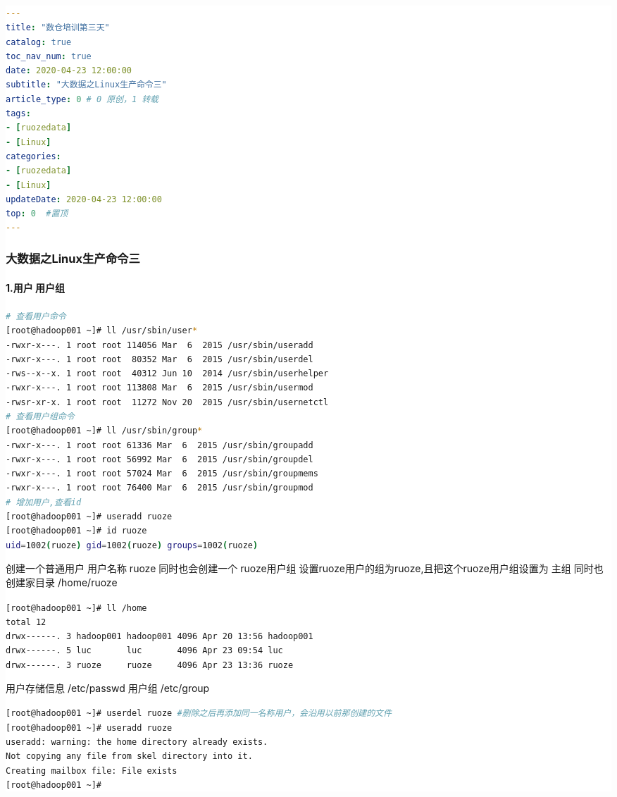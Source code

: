 ```yaml
---
title: "数仓培训第三天"
catalog: true
toc_nav_num: true
date: 2020-04-23 12:00:00
subtitle: "大数据之Linux生产命令三"
article_type: 0 # 0 原创，1 转载
tags:
- [ruozedata]
- [Linux]
categories:
- [ruozedata]
- [Linux]
updateDate: 2020-04-23 12:00:00
top: 0  #置顶
---
```


### 大数据之Linux生产命令三
#### 1.用户 用户组
```bash
# 查看用户命令
[root@hadoop001 ~]# ll /usr/sbin/user*
-rwxr-x---. 1 root root 114056 Mar  6  2015 /usr/sbin/useradd
-rwxr-x---. 1 root root  80352 Mar  6  2015 /usr/sbin/userdel
-rws--x--x. 1 root root  40312 Jun 10  2014 /usr/sbin/userhelper
-rwxr-x---. 1 root root 113808 Mar  6  2015 /usr/sbin/usermod
-rwsr-xr-x. 1 root root  11272 Nov 20  2015 /usr/sbin/usernetctl
# 查看用户组命令
[root@hadoop001 ~]# ll /usr/sbin/group*
-rwxr-x---. 1 root root 61336 Mar  6  2015 /usr/sbin/groupadd
-rwxr-x---. 1 root root 56992 Mar  6  2015 /usr/sbin/groupdel
-rwxr-x---. 1 root root 57024 Mar  6  2015 /usr/sbin/groupmems
-rwxr-x---. 1 root root 76400 Mar  6  2015 /usr/sbin/groupmod
# 增加用户,查看id 
[root@hadoop001 ~]# useradd ruoze
[root@hadoop001 ~]# id ruoze
uid=1002(ruoze) gid=1002(ruoze) groups=1002(ruoze) 
```
创建一个普通用户  用户名称 ruoze 
同时也会创建一个 ruoze用户组
设置ruoze用户的组为ruoze,且把这个ruoze用户组设置为 主组
同时也创建家目录  /home/ruoze 
```bash
[root@hadoop001 ~]# ll /home
total 12
drwx------. 3 hadoop001 hadoop001 4096 Apr 20 13:56 hadoop001
drwx------. 5 luc       luc       4096 Apr 23 09:54 luc
drwx------. 3 ruoze     ruoze     4096 Apr 23 13:36 ruoze
```
用户存储信息 /etc/passwd
用户组       /etc/group
```bash
[root@hadoop001 ~]# userdel ruoze #删除之后再添加同一名称用户，会沿用以前那创建的文件
[root@hadoop001 ~]# useradd ruoze
useradd: warning: the home directory already exists.
Not copying any file from skel directory into it.
Creating mailbox file: File exists
[root@hadoop001 ~]# 
```
